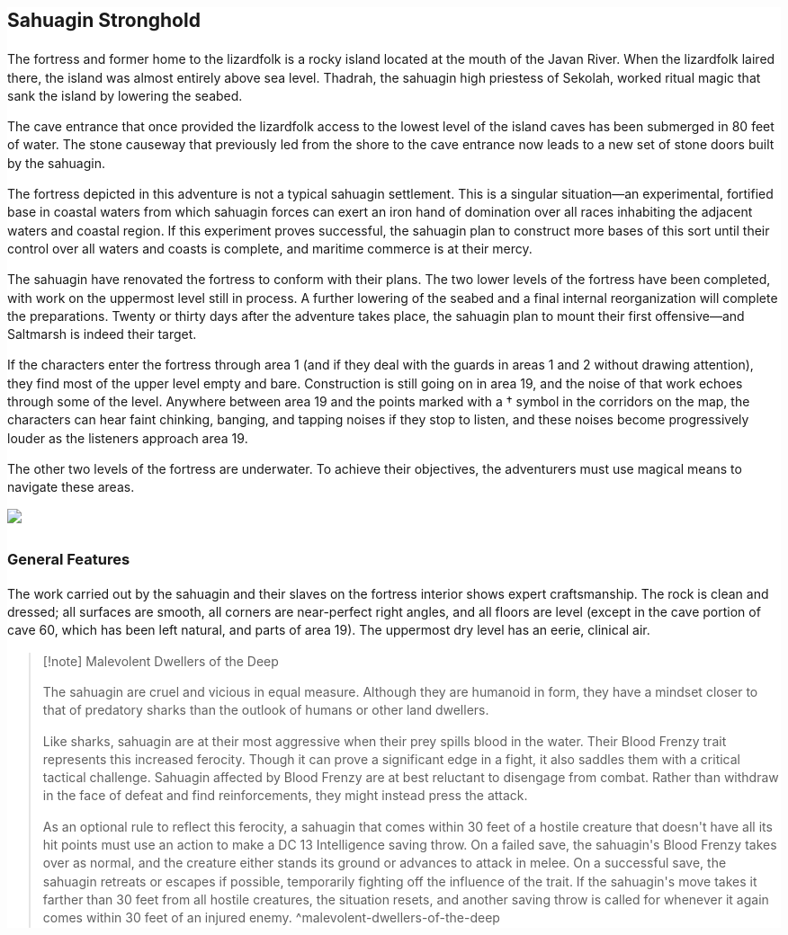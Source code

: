 ## Sahuagin Stronghold

The fortress and former home to the lizardfolk is a rocky island located at the mouth of the Javan River. When the lizardfolk laired there, the island was almost entirely above sea level. Thadrah, the sahuagin high priestess of Sekolah, worked ritual magic that sank the island by lowering the seabed.

The cave entrance that once provided the lizardfolk access to the lowest level of the island caves has been submerged in 80 feet of water. The stone causeway that previously led from the shore to the cave entrance now leads to a new set of stone doors built by the sahuagin.

The fortress depicted in this adventure is not a typical sahuagin settlement. This is a singular situation—an experimental, fortified base in coastal waters from which sahuagin forces can exert an iron hand of domination over all races inhabiting the adjacent waters and coastal region. If this experiment proves successful, the sahuagin plan to construct more bases of this sort until their control over all waters and coasts is complete, and maritime commerce is at their mercy.

The sahuagin have renovated the fortress to conform with their plans. The two lower levels of the fortress have been completed, with work on the uppermost level still in process. A further lowering of the seabed and a final internal reorganization will complete the preparations. Twenty or thirty days after the adventure takes place, the sahuagin plan to mount their first offensive—and Saltmarsh is indeed their target.

If the characters enter the fortress through area 1 (and if they deal with the guards in areas 1 and 2 without drawing attention), they find most of the upper level empty and bare. Construction is still going on in area 19, and the noise of that work echoes through some of the level. Anywhere between area 19 and the points marked with a † symbol in the corridors on the map, the characters can hear faint chinking, banging, and tapping noises if they stop to listen, and these noises become progressively louder as the listeners approach area 19.

The other two levels of the fortress are underwater. To achieve their objectives, the adventurers must use magical means to navigate these areas.

![](2-Mechanics/CLI/adventures/ghosts-of-saltmarsh/img/048-06-03-sahuagin-stronghold.webp#center)

### General Features

The work carried out by the sahuagin and their slaves on the fortress interior shows expert craftsmanship. The rock is clean and dressed; all surfaces are smooth, all corners are near-perfect right angles, and all floors are level (except in the cave portion of cave 60, which has been left natural, and parts of area 19). The uppermost dry level has an eerie, clinical air.

> [!note] Malevolent Dwellers of the Deep
> 
> The sahuagin are cruel and vicious in equal measure. Although they are humanoid in form, they have a mindset closer to that of predatory sharks than the outlook of humans or other land dwellers.
> 
> Like sharks, sahuagin are at their most aggressive when their prey spills blood in the water. Their Blood Frenzy trait represents this increased ferocity. Though it can prove a significant edge in a fight, it also saddles them with a critical tactical challenge. Sahuagin affected by Blood Frenzy are at best reluctant to disengage from combat. Rather than withdraw in the face of defeat and find reinforcements, they might instead press the attack.
> 
> As an optional rule to reflect this ferocity, a sahuagin that comes within 30 feet of a hostile creature that doesn't have all its hit points must use an action to make a DC 13 Intelligence saving throw. On a failed save, the sahuagin's Blood Frenzy takes over as normal, and the creature either stands its ground or advances to attack in melee. On a successful save, the sahuagin retreats or escapes if possible, temporarily fighting off the influence of the trait. If the sahuagin's move takes it farther than 30 feet from all hostile creatures, the situation resets, and another saving throw is called for whenever it again comes within 30 feet of an injured enemy.
^malevolent-dwellers-of-the-deep
